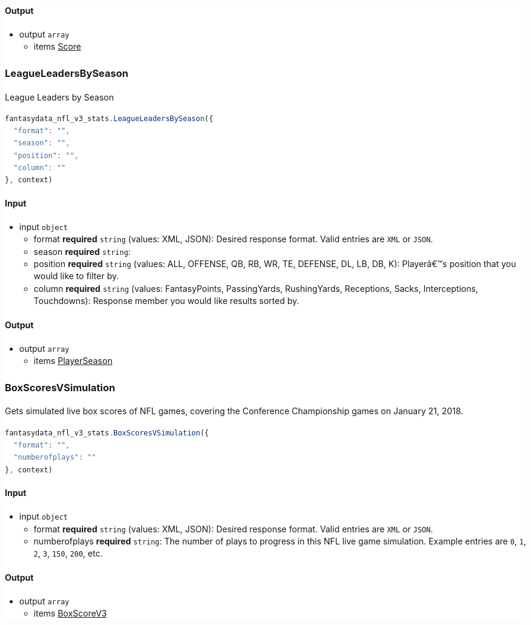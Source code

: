 #### Output
* output `array`
  * items [Score](#score)

### LeagueLeadersBySeason
League Leaders by Season


```js
fantasydata_nfl_v3_stats.LeagueLeadersBySeason({
  "format": "",
  "season": "",
  "position": "",
  "column": ""
}, context)
```

#### Input
* input `object`
  * format **required** `string` (values: XML, JSON): Desired response format. Valid entries are <code>XML</code> or <code>JSON</code>.
  * season **required** `string`: 
  * position **required** `string` (values: ALL, OFFENSE, QB, RB, WR, TE, DEFENSE, DL, LB, DB, K): Playerâ€™s position that you would like to filter by.
  * column **required** `string` (values: FantasyPoints, PassingYards, RushingYards, Receptions, Sacks, Interceptions, Touchdowns): Response member you would like results sorted by.

#### Output
* output `array`
  * items [PlayerSeason](#playerseason)

### BoxScoresVSimulation
Gets simulated live box scores of NFL games, covering the Conference Championship games on January 21, 2018.


```js
fantasydata_nfl_v3_stats.BoxScoresVSimulation({
  "format": "",
  "numberofplays": ""
}, context)
```

#### Input
* input `object`
  * format **required** `string` (values: XML, JSON): Desired response format. Valid entries are <code>XML</code> or <code>JSON</code>.
  * numberofplays **required** `string`: The number of plays to progress in this NFL live game simulation. Example entries are <code>0</code>, <code>1</code>, <code>2</code>, <code>3</code>, <code>150</code>, <code>200</code>, etc.

#### Output
* output `array`
  * items [BoxScoreV3](#boxscorev3)
